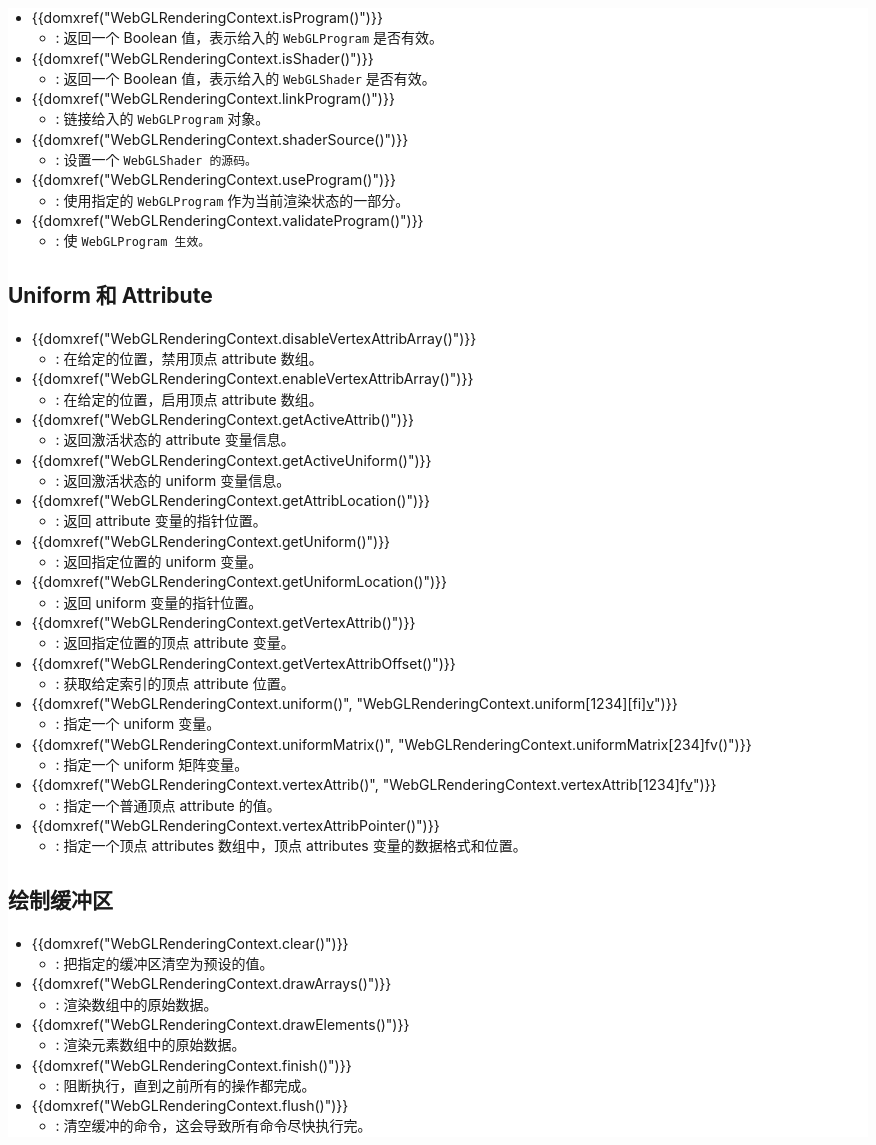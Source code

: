 - {{domxref("WebGLRenderingContext.isProgram()")}}
  - : 返回一个 Boolean 值，表示给入的 `WebGLProgram` 是否有效。
- {{domxref("WebGLRenderingContext.isShader()")}}
  - : 返回一个 Boolean 值，表示给入的 `WebGLShader` 是否有效。
- {{domxref("WebGLRenderingContext.linkProgram()")}}
  - : 链接给入的 `WebGLProgram` 对象。
- {{domxref("WebGLRenderingContext.shaderSource()")}}
  - : 设置一个 `WebGLShader 的源码。`
- {{domxref("WebGLRenderingContext.useProgram()")}}
  - : 使用指定的 `WebGLProgram` 作为当前渲染状态的一部分。
- {{domxref("WebGLRenderingContext.validateProgram()")}}
  - : 使 `WebGLProgram 生效。`

## Uniform 和 Attribute

- {{domxref("WebGLRenderingContext.disableVertexAttribArray()")}}
  - : 在给定的位置，禁用顶点 attribute 数组。
- {{domxref("WebGLRenderingContext.enableVertexAttribArray()")}}
  - : 在给定的位置，启用顶点 attribute 数组。
- {{domxref("WebGLRenderingContext.getActiveAttrib()")}}
  - : 返回激活状态的 attribute 变量信息。
- {{domxref("WebGLRenderingContext.getActiveUniform()")}}
  - : 返回激活状态的 uniform 变量信息。
- {{domxref("WebGLRenderingContext.getAttribLocation()")}}
  - : 返回 attribute 变量的指针位置。
- {{domxref("WebGLRenderingContext.getUniform()")}}
  - : 返回指定位置的 uniform 变量。
- {{domxref("WebGLRenderingContext.getUniformLocation()")}}
  - : 返回 uniform 变量的指针位置。
- {{domxref("WebGLRenderingContext.getVertexAttrib()")}}
  - : 返回指定位置的顶点 attribute 变量。
- {{domxref("WebGLRenderingContext.getVertexAttribOffset()")}}
  - : 获取给定索引的顶点 attribute 位置。
- {{domxref("WebGLRenderingContext.uniform()", "WebGLRenderingContext.uniform[1234][fi][v]()")}}
  - : 指定一个 uniform 变量。
- {{domxref("WebGLRenderingContext.uniformMatrix()", "WebGLRenderingContext.uniformMatrix[234]fv()")}}
  - : 指定一个 uniform 矩阵变量。
- {{domxref("WebGLRenderingContext.vertexAttrib()", "WebGLRenderingContext.vertexAttrib[1234]f[v]()")}}
  - : 指定一个普通顶点 attribute 的值。
- {{domxref("WebGLRenderingContext.vertexAttribPointer()")}}
  - : 指定一个顶点 attributes 数组中，顶点 attributes 变量的数据格式和位置。

## 绘制缓冲区

- {{domxref("WebGLRenderingContext.clear()")}}
  - : 把指定的缓冲区清空为预设的值。
- {{domxref("WebGLRenderingContext.drawArrays()")}}
  - : 渲染数组中的原始数据。
- {{domxref("WebGLRenderingContext.drawElements()")}}
  - : 渲染元素数组中的原始数据。
- {{domxref("WebGLRenderingContext.finish()")}}
  - : 阻断执行，直到之前所有的操作都完成。
- {{domxref("WebGLRenderingContext.flush()")}}
  - : 清空缓冲的命令，这会导致所有命令尽快执行完。
